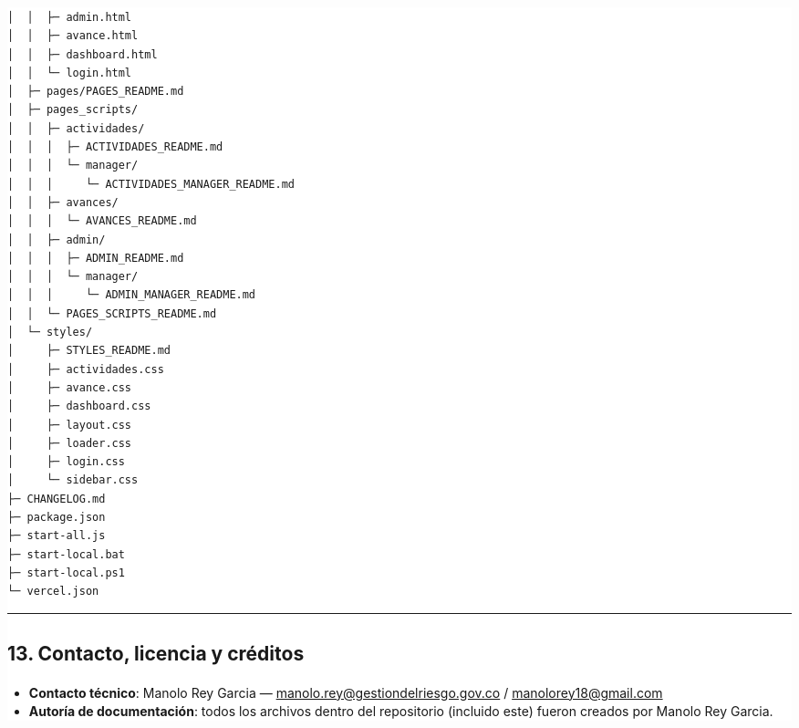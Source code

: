 ```
│  │  ├─ admin.html
│  │  ├─ avance.html
│  │  ├─ dashboard.html
│  │  └─ login.html
│  ├─ pages/PAGES_README.md
│  ├─ pages_scripts/
│  │  ├─ actividades/
│  │  │  ├─ ACTIVIDADES_README.md
│  │  │  └─ manager/
│  │  │     └─ ACTIVIDADES_MANAGER_README.md
│  │  ├─ avances/
│  │  │  └─ AVANCES_README.md
│  │  ├─ admin/
│  │  │  ├─ ADMIN_README.md
│  │  │  └─ manager/
│  │  │     └─ ADMIN_MANAGER_README.md
│  │  └─ PAGES_SCRIPTS_README.md
│  └─ styles/
│     ├─ STYLES_README.md
│     ├─ actividades.css
│     ├─ avance.css
│     ├─ dashboard.css
│     ├─ layout.css
│     ├─ loader.css
│     ├─ login.css
│     └─ sidebar.css
├─ CHANGELOG.md
├─ package.json
├─ start-all.js
├─ start-local.bat
├─ start-local.ps1
└─ vercel.json
```

---

## 13. Contacto, licencia y créditos

- **Contacto técnico**: Manolo Rey Garcia — manolo.rey@gestiondelriesgo.gov.co / manolorey18@gmail.com
- **Autoría de documentación**: todos los archivos dentro del repositorio (incluido este) fueron creados por Manolo Rey Garcia.


